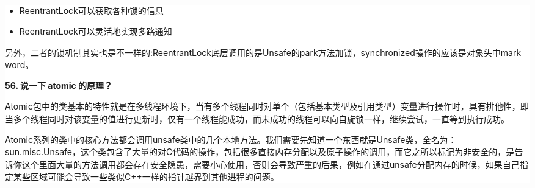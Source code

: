 *   ReentrantLock可以获取各种锁的信息  

*   ReentrantLock可以灵活地实现多路通知 

另外，二者的锁机制其实也是不一样的:ReentrantLock底层调用的是Unsafe的park方法加锁，synchronized操作的应该是对象头中mark word。

**56\. 说一下 atomic 的原理？**

Atomic包中的类基本的特性就是在多线程环境下，当有多个线程同时对单个（包括基本类型及引用类型）变量进行操作时，具有排他性，即当多个线程同时对该变量的值进行更新时，仅有一个线程能成功，而未成功的线程可以向自旋锁一样，继续尝试，一直等到执行成功。

  Atomic系列的类中的核心方法都会调用unsafe类中的几个本地方法。我们需要先知道一个东西就是Unsafe类，全名为：sun.misc.Unsafe，这个类包含了大量的对C代码的操作，包括很多直接内存分配以及原子操作的调用，而它之所以标记为非安全的，是告诉你这个里面大量的方法调用都会存在安全隐患，需要小心使用，否则会导致严重的后果，例如在通过unsafe分配内存的时候，如果自己指定某些区域可能会导致一些类似C++一样的指针越界到其他进程的问题。